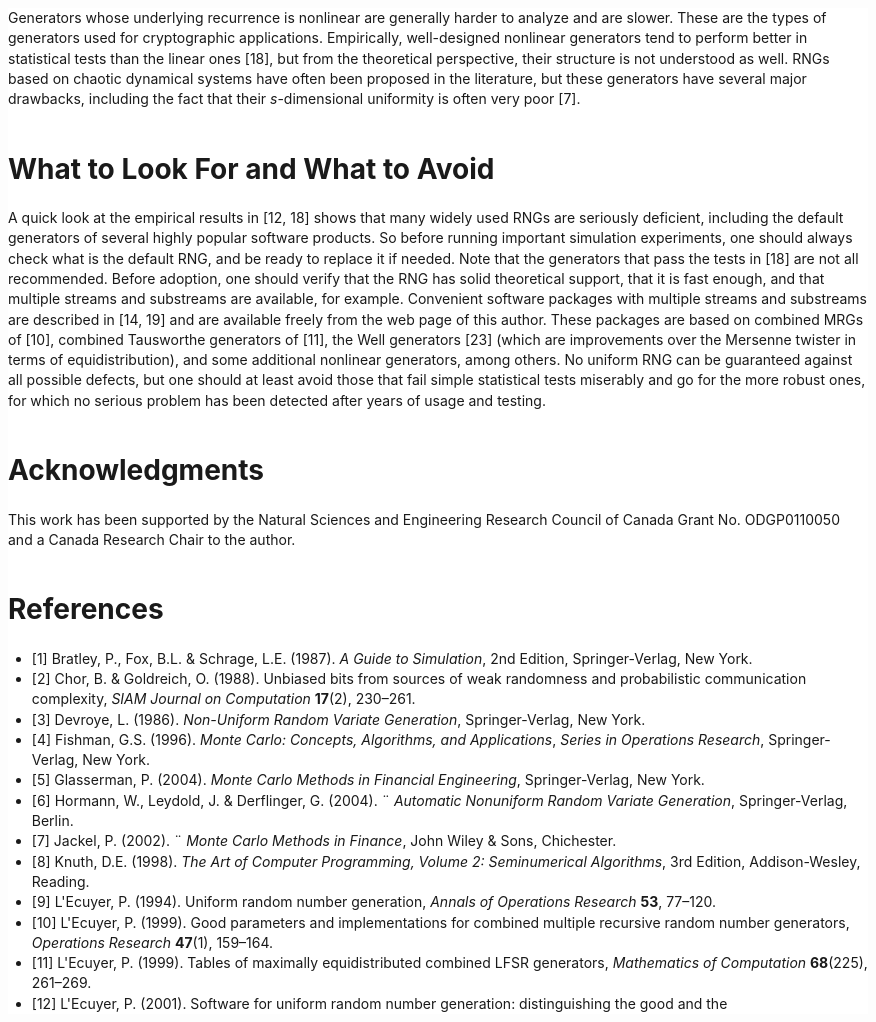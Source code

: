Generators whose underlying recurrence is nonlinear are generally harder to analyze and are slower. These are the types of generators used for cryptographic applications. Empirically, well-designed nonlinear generators tend to perform better in statistical tests than the linear ones [18], but from the theoretical perspective, their structure is not understood as well. RNGs based on chaotic dynamical systems have often been proposed in the literature, but these generators have several major drawbacks, including the fact that their *s*-dimensional uniformity is often very poor [7].

# **What to Look For and What to Avoid**

A quick look at the empirical results in [12, 18] shows that many widely used RNGs are seriously deficient, including the default generators of several highly popular software products. So before running important simulation experiments, one should always check what is the default RNG, and be ready to replace it if needed. Note that the generators that pass the tests in [18] are not all recommended. Before adoption, one should verify that the RNG has solid theoretical support, that it is fast enough, and that multiple streams and substreams are available, for example. Convenient software packages with multiple streams and substreams are described in [14, 19] and are available freely from the web page of this author. These packages are based on combined MRGs of [10], combined Tausworthe generators of [11], the Well generators [23] (which are improvements over the Mersenne twister in terms of equidistribution), and some additional nonlinear generators, among others. No uniform RNG can be guaranteed against all possible defects, but one should at least avoid those that fail simple statistical tests miserably and go for the more robust ones, for which no serious problem has been detected after years of usage and testing.

# **Acknowledgments**

This work has been supported by the Natural Sciences and Engineering Research Council of Canada Grant No. ODGP0110050 and a Canada Research Chair to the author.

# **References**

- [1] Bratley, P., Fox, B.L. & Schrage, L.E. (1987). *A Guide to Simulation*, 2nd Edition, Springer-Verlag, New York.
- [2] Chor, B. & Goldreich, O. (1988). Unbiased bits from sources of weak randomness and probabilistic communication complexity, *SIAM Journal on Computation* **17**(2), 230–261.
- [3] Devroye, L. (1986). *Non-Uniform Random Variate Generation*, Springer-Verlag, New York.
- [4] Fishman, G.S. (1996). *Monte Carlo: Concepts, Algorithms, and Applications*, *Series in Operations Research*, Springer-Verlag, New York.
- [5] Glasserman, P. (2004). *Monte Carlo Methods in Financial Engineering*, Springer-Verlag, New York.
- [6] Hormann, W., Leydold, J. & Derflinger, G. (2004). ¨ *Automatic Nonuniform Random Variate Generation*, Springer-Verlag, Berlin.
- [7] Jackel, P. (2002). ¨ *Monte Carlo Methods in Finance*, John Wiley & Sons, Chichester.
- [8] Knuth, D.E. (1998). *The Art of Computer Programming, Volume 2: Seminumerical Algorithms*, 3rd Edition, Addison-Wesley, Reading.
- [9] L'Ecuyer, P. (1994). Uniform random number generation, *Annals of Operations Research* **53**, 77–120.
- [10] L'Ecuyer, P. (1999). Good parameters and implementations for combined multiple recursive random number generators, *Operations Research* **47**(1), 159–164.
- [11] L'Ecuyer, P. (1999). Tables of maximally equidistributed combined LFSR generators, *Mathematics of Computation* **68**(225), 261–269.
- [12] L'Ecuyer, P. (2001). Software for uniform random number generation: distinguishing the good and the
